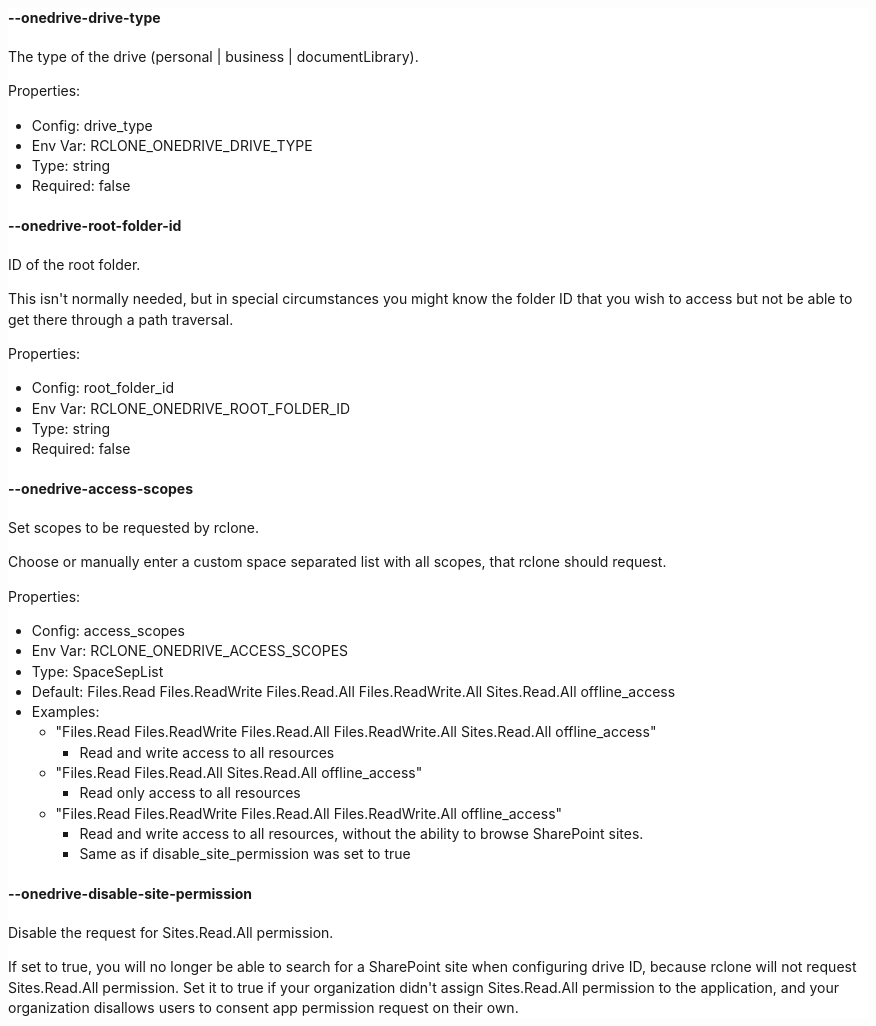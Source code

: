 #### --onedrive-drive-type

The type of the drive (personal | business | documentLibrary).

Properties:

- Config:      drive_type
- Env Var:     RCLONE_ONEDRIVE_DRIVE_TYPE
- Type:        string
- Required:    false

#### --onedrive-root-folder-id

ID of the root folder.

This isn't normally needed, but in special circumstances you might
know the folder ID that you wish to access but not be able to get
there through a path traversal.


Properties:

- Config:      root_folder_id
- Env Var:     RCLONE_ONEDRIVE_ROOT_FOLDER_ID
- Type:        string
- Required:    false

#### --onedrive-access-scopes

Set scopes to be requested by rclone.

Choose or manually enter a custom space separated list with all scopes, that rclone should request.


Properties:

- Config:      access_scopes
- Env Var:     RCLONE_ONEDRIVE_ACCESS_SCOPES
- Type:        SpaceSepList
- Default:     Files.Read Files.ReadWrite Files.Read.All Files.ReadWrite.All Sites.Read.All offline_access
- Examples:
    - "Files.Read Files.ReadWrite Files.Read.All Files.ReadWrite.All Sites.Read.All offline_access"
        - Read and write access to all resources
    - "Files.Read Files.Read.All Sites.Read.All offline_access"
        - Read only access to all resources
    - "Files.Read Files.ReadWrite Files.Read.All Files.ReadWrite.All offline_access"
        - Read and write access to all resources, without the ability to browse SharePoint sites. 
        - Same as if disable_site_permission was set to true

#### --onedrive-disable-site-permission

Disable the request for Sites.Read.All permission.

If set to true, you will no longer be able to search for a SharePoint site when
configuring drive ID, because rclone will not request Sites.Read.All permission.
Set it to true if your organization didn't assign Sites.Read.All permission to the
application, and your organization disallows users to consent app permission
request on their own.
